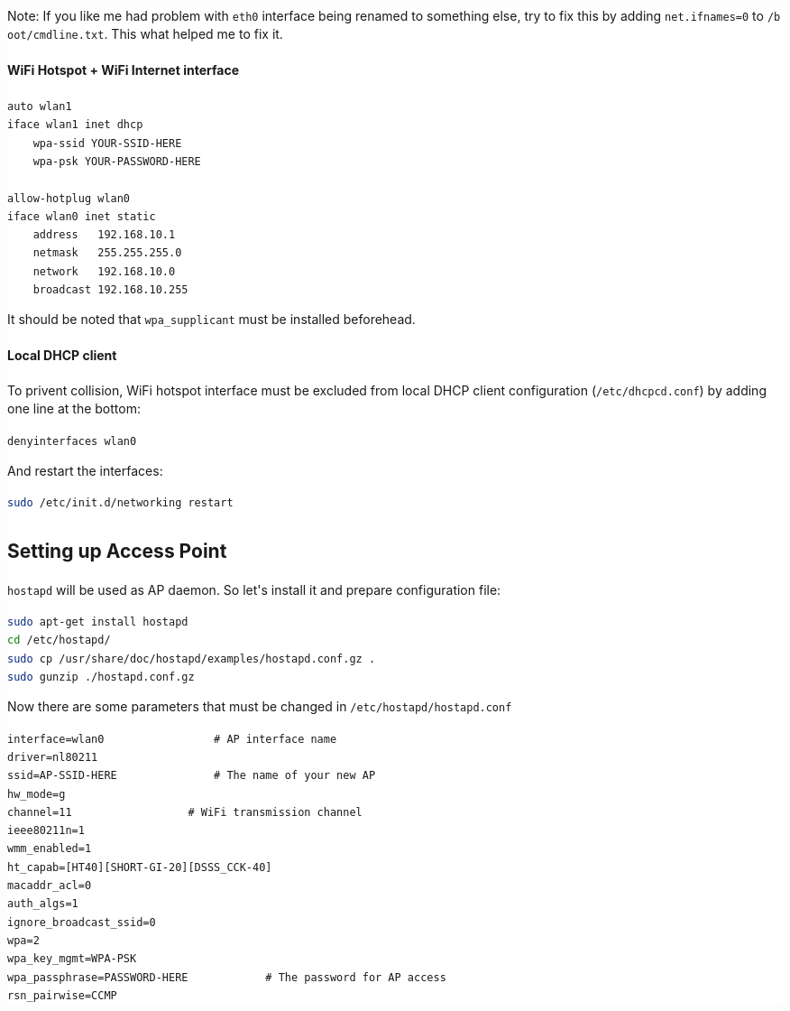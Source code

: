 Note: If you like me had problem with `eth0` interface being renamed to something else, try to fix this by adding `net.ifnames=0` to `/boot/cmdline.txt`. This what helped me to fix it.

#### WiFi Hotspot + WiFi Internet interface

```
auto wlan1
iface wlan1 inet dhcp
	wpa-ssid YOUR-SSID-HERE
	wpa-psk YOUR-PASSWORD-HERE

allow-hotplug wlan0
iface wlan0 inet static
    address   192.168.10.1
    netmask   255.255.255.0
    network   192.168.10.0
    broadcast 192.168.10.255
```

It should be noted that `wpa_supplicant` must be installed beforehead.

#### Local DHCP client

To privent collision, WiFi hotspot interface must be excluded from local DHCP client configuration (`/etc/dhcpcd.conf`) by adding one line at the bottom:

	denyinterfaces wlan0
And restart the interfaces:

```bash
sudo /etc/init.d/networking restart
```

## Setting up Access Point

`hostapd` will be used as AP daemon. So let's install it and prepare configuration file:

```bash
sudo apt-get install hostapd
cd /etc/hostapd/
sudo cp /usr/share/doc/hostapd/examples/hostapd.conf.gz .
sudo gunzip ./hostapd.conf.gz
```
Now there are some parameters that must be changed in `/etc/hostapd/hostapd.conf`
```
interface=wlan0					# AP interface name
driver=nl80211
ssid=AP-SSID-HERE				# The name of your new AP
hw_mode=g
channel=11					# WiFi transmission channel
ieee80211n=1
wmm_enabled=1
ht_capab=[HT40][SHORT-GI-20][DSSS_CCK-40]
macaddr_acl=0
auth_algs=1
ignore_broadcast_ssid=0
wpa=2
wpa_key_mgmt=WPA-PSK
wpa_passphrase=PASSWORD-HERE			# The password for AP access
rsn_pairwise=CCMP
```
